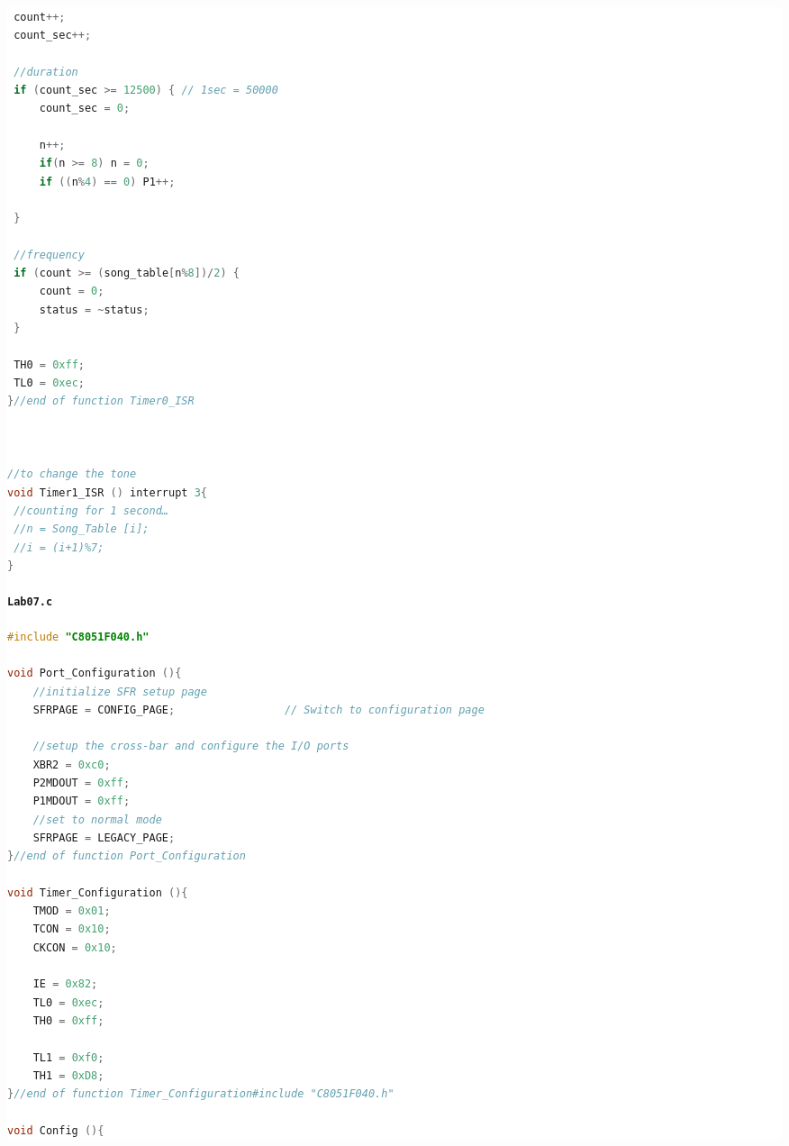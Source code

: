    ```c
	count++;
	count_sec++;
	
	//duration
	if (count_sec >= 12500) { // 1sec = 50000
		count_sec = 0;
		
		n++;
		if(n >= 8) n = 0;
		if ((n%4) == 0) P1++;

	}
	
	//frequency
	if (count >= (song_table[n%8])/2) {
		count = 0;
		status = ~status;
	}

	TH0 = 0xff;
	TL0 = 0xec;
}//end of function Timer0_ISR



//to change the tone
void Timer1_ISR () interrupt 3{
	//counting for 1 second…
	//n = Song_Table [i];
	//i = (i+1)%7;
}
``` 

#### `Lab07.c` 

```c
#include "C8051F040.h"

void Port_Configuration (){
	//initialize SFR setup page
	SFRPAGE = CONFIG_PAGE;                 // Switch to configuration page

	//setup the cross-bar and configure the I/O ports
	XBR2 = 0xc0;
	P2MDOUT = 0xff;
	P1MDOUT = 0xff;
	//set to normal mode
	SFRPAGE = LEGACY_PAGE;
}//end of function Port_Configuration

void Timer_Configuration (){
	TMOD = 0x01;
	TCON = 0x10;
	CKCON = 0x10;

	IE = 0x82;
	TL0 = 0xec;
	TH0 = 0xff;

	TL1 = 0xf0;
	TH1 = 0xD8; 
}//end of function Timer_Configuration#include "C8051F040.h"

void Config (){
```